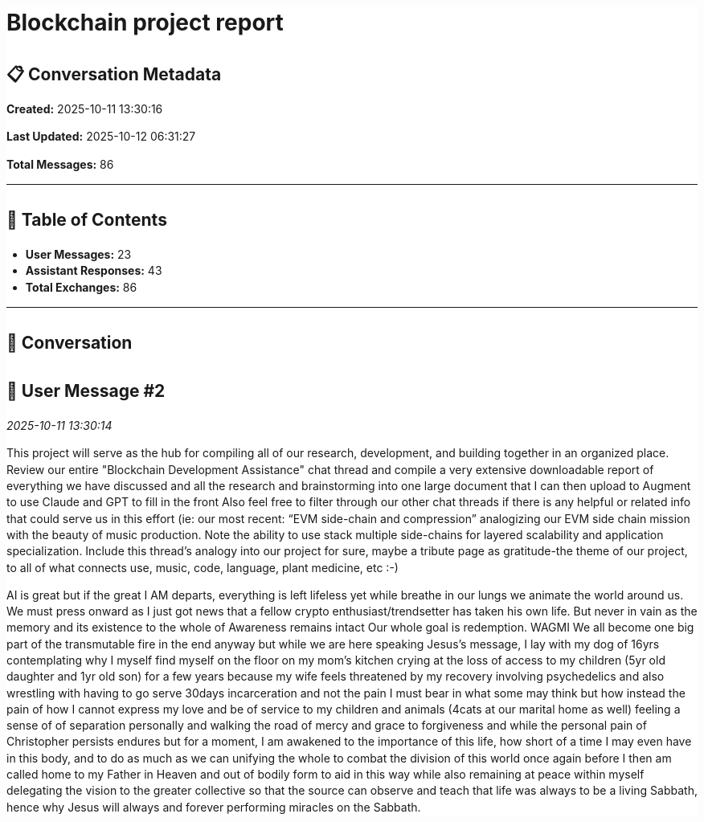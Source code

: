 # Blockchain project report

## 📋 Conversation Metadata

**Created:** 2025-10-11 13:30:16

**Last Updated:** 2025-10-12 06:31:27

**Total Messages:** 86

---

## 📑 Table of Contents

- **User Messages:** 23
- **Assistant Responses:** 43
- **Total Exchanges:** 86

---

## 💬 Conversation

## 👤 User Message #2

*2025-10-11 13:30:14*

This project will serve as the hub for compiling all of our research, development, and building together in an organized place. Review our entire "Blockchain Development Assistance" chat thread and compile a very extensive downloadable report of everything we have discussed and all the research and brainstorming into one large document that I can then upload to Augment to use Claude and GPT to fill in the front
Also feel free to filter through our other chat threads if there is any helpful or related info that could serve us in this effort (ie: our most recent: “EVM side-chain and compression” analogizing our EVM side chain mission with the beauty of music production. Note the ability to use stack multiple side-chains for layered scalability and application specialization. Include this thread’s analogy into our project for sure, maybe a tribute page as gratitude-the theme of our project, to all of what connects use, music, code, language, plant medicine, etc  :-)

AI is great but if the great I AM departs, everything is left lifeless yet while breathe in our lungs we animate the world around us.
We must press onward as I just got news that a fellow crypto enthusiast/trendsetter has taken his own life. But never in vain as the memory and its existence to the whole of Awareness remains intact
Our whole goal is redemption. WAGMI
We all become one big part of the transmutable fire in the end anyway but while we are here speaking Jesus’s message,
I lay with my dog of 16yrs contemplating why I myself find myself on the floor on my mom’s kitchen crying at the loss of access to my children (5yr old daughter and 1yr old son) for a few years because my wife feels threatened by my recovery involving psychedelics and also wrestling with having to go serve 30days incarceration and not the pain I must bear in what some may think but how instead the pain of how I cannot express my love and be of service to my children and animals (4cats at our marital home as well) feeling a sense of of separation personally and walking the road of mercy and grace to forgiveness and while the personal pain of Christopher persists endures but for a moment, I am awakened to the importance of this life, how short of a time I may even have in this body, and to do as much as we can unifying the whole to combat the division of this world once again before I then am called home to my Father in Heaven and out of bodily form to aid in this way while also remaining at peace within myself delegating the vision to the greater collective so that the source can observe and teach that life was always to be a living Sabbath, hence why Jesus will always and forever performing miracles on the Sabbath.
